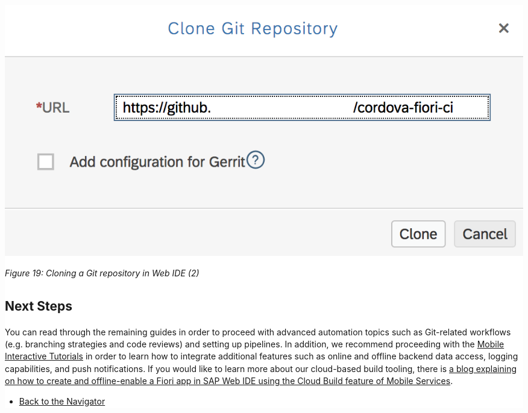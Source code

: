 ![Figure 19: Cloning a Git repository in Web IDE (2)](webide-6-repo.png)

*Figure 19: Cloning a Git repository in Web IDE (2)*

## Next Steps

  You can read through the remaining guides in order to proceed with advanced automation topics such as Git-related workflows (e.g. branching strategies and code reviews) and setting up pipelines. In addition, we recommend proceeding with the [Mobile Interactive Tutorials](https://www.sap.com/developer/tutorial-navigator/mobile-interactive-tutorials.html) in order to learn how to integrate additional features such as online and offline backend data access, logging capabilities, and push notifications. If you would like to learn more about our cloud-based build tooling, there is [a blog explaining on how to create and offline-enable a Fiori app in SAP Web IDE using the Cloud Build feature of Mobile Services](https://blogs.sap.com/2018/05/22/creating-an-offline-crud-hybrid-mobile-app-in-sap-web-ide-full-stack-with-hybrid-application-toolkit/).

  - [Back to the Navigator](https://www.sap.com/developer/tutorials/ci-best-practices-intro.html)
